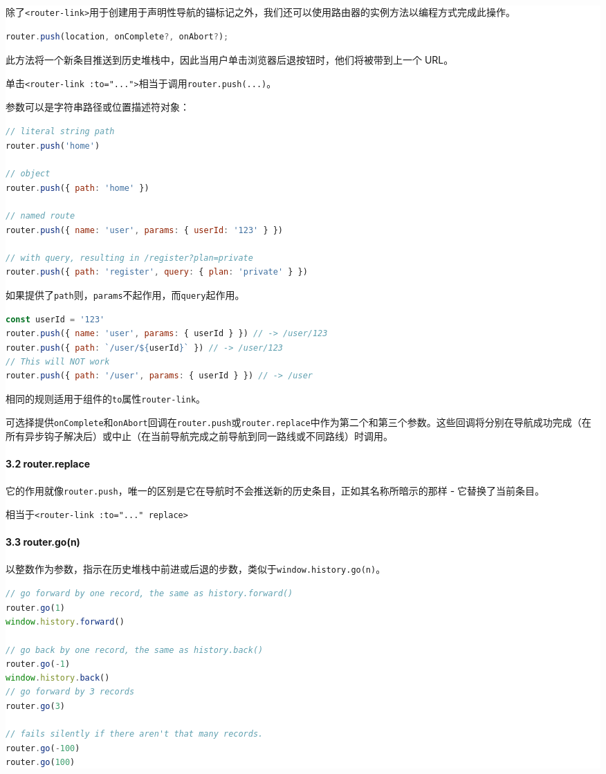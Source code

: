 除了`<router-link>`用于创建用于声明性导航的锚标记之外，我们还可以使用路由器的实例方法以编程方式完成此操作。

```js
router.push(location, onComplete?, onAbort?);
```

此方法将一个新条目推送到历史堆栈中，因此当用户单击浏览器后退按钮时，他们将被带到上一个 URL。

单击`<router-link :to="...">`相当于调用`router.push(...)`。

参数可以是字符串路径或位置描述符对象：

```js
// literal string path
router.push('home')

// object
router.push({ path: 'home' })

// named route
router.push({ name: 'user', params: { userId: '123' } })

// with query, resulting in /register?plan=private
router.push({ path: 'register', query: { plan: 'private' } })
```

如果提供了`path`则，`params`不起作用，而`query`起作用。

```js
const userId = '123'
router.push({ name: 'user', params: { userId } }) // -> /user/123
router.push({ path: `/user/${userId}` }) // -> /user/123
// This will NOT work
router.push({ path: '/user', params: { userId } }) // -> /user
```

相同的规则适用于组件的`to`属性`router-link`。

可选择提供`onComplete`和`onAbort`回调在`router.push`或`router.replace`中作为第二个和第三个参数。这些回调将分别在导航成功完成（在所有异步钩子解决后）或中止（在当前导航完成之前导航到同一路线或不同路线）时调用。

#### 3.2 router.replace

它的作用就像`router.push`，唯一的区别是它在导航时不会推送新的历史条目，正如其名称所暗示的那样 - 它替换了当前条目。

相当于`<router-link :to="..." replace>`

#### 3.3 router.go(n)

以整数作为参数，指示在历史堆栈中前进或后退的步数，类似于`window.history.go(n)`。

```js
// go forward by one record, the same as history.forward()
router.go(1)
window.history.forward()

// go back by one record, the same as history.back()
router.go(-1)
window.history.back()
// go forward by 3 records
router.go(3)

// fails silently if there aren't that many records.
router.go(-100)
router.go(100)
```
